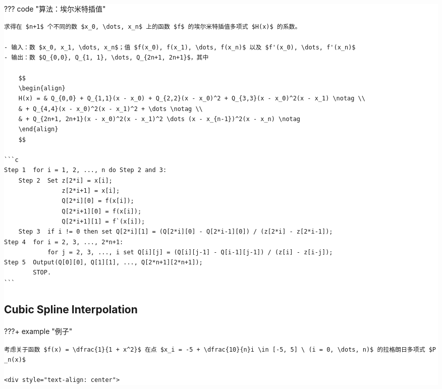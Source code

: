 ??? code "算法：埃尔米特插值"

    求得在 $n+1$ 个不同的数 $x_0, \dots, x_n$ 上的函数 $f$ 的埃尔米特插值多项式 $H(x)$ 的系数。

    - 输入：数 $x_0, x_1, \dots, x_n$；值 $f(x_0), f(x_1), \dots, f(x_n)$ 以及 $f'(x_0), \dots, f'(x_n)$
    - 输出：数 $Q_{0,0}, Q_{1, 1}, \dots, Q_{2n+1, 2n+1}$，其中 

        $$
        \begin{align}
        H(x) = & Q_{0,0} + Q_{1,1}(x - x_0) + Q_{2,2}(x - x_0)^2 + Q_{3,3}(x - x_0)^2(x - x_1) \notag \\
        & + Q_{4,4}(x - x_0)^2(x - x_1)^2 + \dots \notag \\
        & + Q_{2n+1, 2n+1}(x - x_0)^2(x - x_1)^2 \dots (x - x_{n-1})^2(x - x_n) \notag
        \end{align}
        $$

    ```c
    Step 1  for i = 1, 2, ..., n do Step 2 and 3:
        Step 2  Set z[2*i] = x[i];
                    z[2*i+1] = x[i];
                    Q[2*i][0] = f(x[i]);
                    Q[2*i+1][0] = f(x[i]);
                    Q[2*i+1][1] = f`(x[i]);
        Step 3  if i != 0 then set Q[2*i][1] = (Q[2*i][0] - Q[2*i-1][0]) / (z[2*i] - z[2*i-1]);
    Step 4  for i = 2, 3, ..., 2*n+1:
                for j = 2, 3, ..., i set Q[i][j] = (Q[i][j-1] - Q[i-1][j-1]) / (z[i] - z[i-j]);
    Step 5  Output(Q[0][0], Q[1][1], ..., Q[2*n+1][2*n+1]);
            STOP.
    ```    


## Cubic Spline Interpolation

???+ example "例子"

    考虑关于函数 $f(x) = \dfrac{1}{1 + x^2}$ 在点 $x_i = -5 + \dfrac{10}{n}i \in [-5, 5] \ (i = 0, \dots, n)$ 的拉格朗日多项式 $P_n(x)$

    <div style="text-align: center">